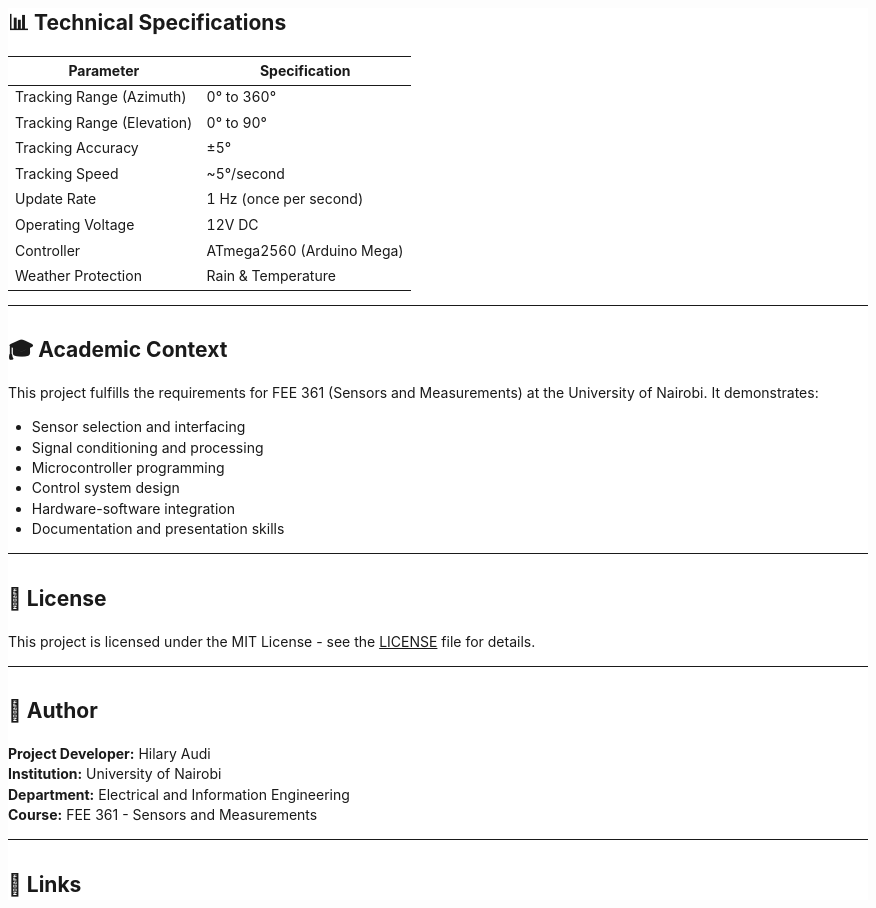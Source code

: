 ## 📊 Technical Specifications

| Parameter | Specification |
|-----------|--------------|
| Tracking Range (Azimuth) | 0° to 360° |
| Tracking Range (Elevation) | 0° to 90° |
| Tracking Accuracy | ±5° |
| Tracking Speed | ~5°/second |
| Update Rate | 1 Hz (once per second) |
| Operating Voltage | 12V DC |
| Controller | ATmega2560 (Arduino Mega) |
| Weather Protection | Rain & Temperature |

---

## 🎓 Academic Context

This project fulfills the requirements for FEE 361 (Sensors and Measurements) at the University of Nairobi. It demonstrates:

- Sensor selection and interfacing
- Signal conditioning and processing
- Microcontroller programming
- Control system design
- Hardware-software integration
- Documentation and presentation skills

---

## 📝 License

This project is licensed under the MIT License - see the [LICENSE](LICENSE) file for details.

---

## 👤 Author

**Project Developer:** Hilary Audi  
**Institution:** University of Nairobi  
**Department:** Electrical and Information Engineering  
**Course:** FEE 361 - Sensors and Measurements

---

## 🔗 Links
